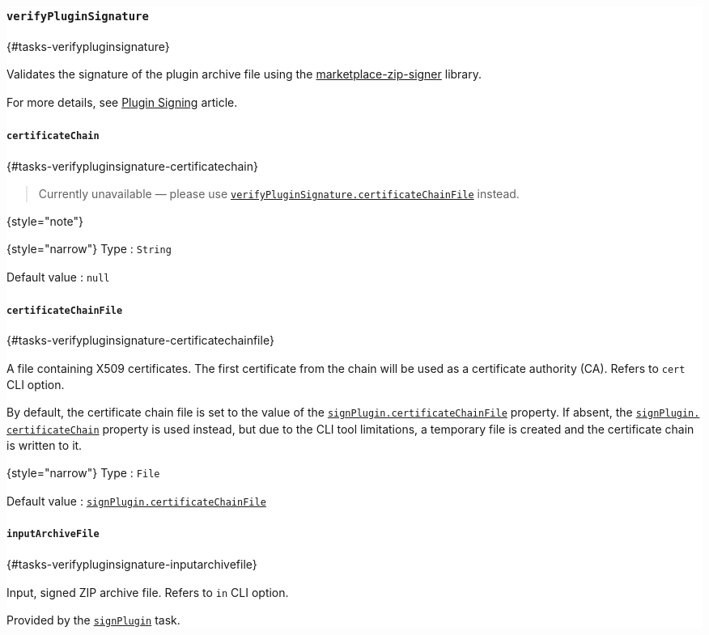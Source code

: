 
### `verifyPluginSignature`
{#tasks-verifypluginsignature}

Validates the signature of the plugin archive file using the [marketplace-zip-signer](https://github.com/JetBrains/marketplace-zip-signer) library.

For more details, see [Plugin Signing](plugin_signing.md) article.

#### `certificateChain`
{#tasks-verifypluginsignature-certificatechain}

> Currently unavailable — please use [`verifyPluginSignature.certificateChainFile`](#tasks-verifypluginsignature-certificatechainfile) instead.
>
{style="note"}

{style="narrow"}
Type
: `String`

Default value
: `null`


#### `certificateChainFile`
{#tasks-verifypluginsignature-certificatechainfile}

A file containing X509 certificates.
The first certificate from the chain will be used as a certificate authority (CA).
Refers to `cert` CLI option.

By default, the certificate chain file is set to the value of the [`signPlugin.certificateChainFile`](#tasks-signplugin-certificatechainfile) property.
If absent, the [`signPlugin.certificateChain`](#tasks-signplugin-certificatechain) property is used instead, but due to the CLI tool limitations, a temporary file is created and the certificate chain is written to it.

{style="narrow"}
Type
: `File`

Default value
: [`signPlugin.certificateChainFile`](#tasks-signplugin-certificatechainfile)


#### `inputArchiveFile`
{#tasks-verifypluginsignature-inputarchivefile}

Input, signed ZIP archive file.
Refers to `in` CLI option.

Provided by the [`signPlugin`](#tasks-signplugin) task.
